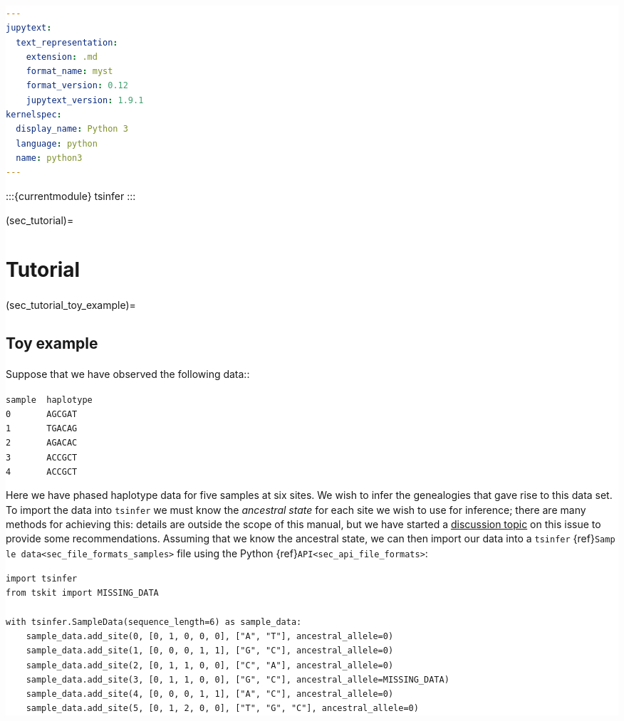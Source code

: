 ```yaml
---
jupytext:
  text_representation:
    extension: .md
    format_name: myst
    format_version: 0.12
    jupytext_version: 1.9.1
kernelspec:
  display_name: Python 3
  language: python
  name: python3
---
```


:::{currentmodule} tsinfer
:::


(sec_tutorial)=

# Tutorial

(sec_tutorial_toy_example)=

## Toy example

Suppose that we have observed the following data::

    sample  haplotype
    0       AGCGAT
    1       TGACAG
    2       AGACAC
    3       ACCGCT
    4       ACCGCT

Here we have phased haplotype data for five samples at six sites. We wish to infer the
genealogies that gave rise to this data set. To import the data into `tsinfer` we must
know the *ancestral state* for each site we wish to use for inference; there are many
methods for achieving this: details are outside the scope of this manual, but we have
started a [discussion topic](https://github.com/tskit-dev/tsinfer/discussions/523) on
this issue to provide some recommendations. Assuming that we
know the ancestral state, we can then import our data into a `tsinfer`
{ref}`Sample data<sec_file_formats_samples>` file using the Python
{ref}`API<sec_api_file_formats>`:

```{code-cell} ipython3
import tsinfer
from tskit import MISSING_DATA

with tsinfer.SampleData(sequence_length=6) as sample_data:
    sample_data.add_site(0, [0, 1, 0, 0, 0], ["A", "T"], ancestral_allele=0)
    sample_data.add_site(1, [0, 0, 0, 1, 1], ["G", "C"], ancestral_allele=0)
    sample_data.add_site(2, [0, 1, 1, 0, 0], ["C", "A"], ancestral_allele=0)
    sample_data.add_site(3, [0, 1, 1, 0, 0], ["G", "C"], ancestral_allele=MISSING_DATA)
    sample_data.add_site(4, [0, 0, 0, 1, 1], ["A", "C"], ancestral_allele=0)
    sample_data.add_site(5, [0, 1, 2, 0, 0], ["T", "G", "C"], ancestral_allele=0)
```
